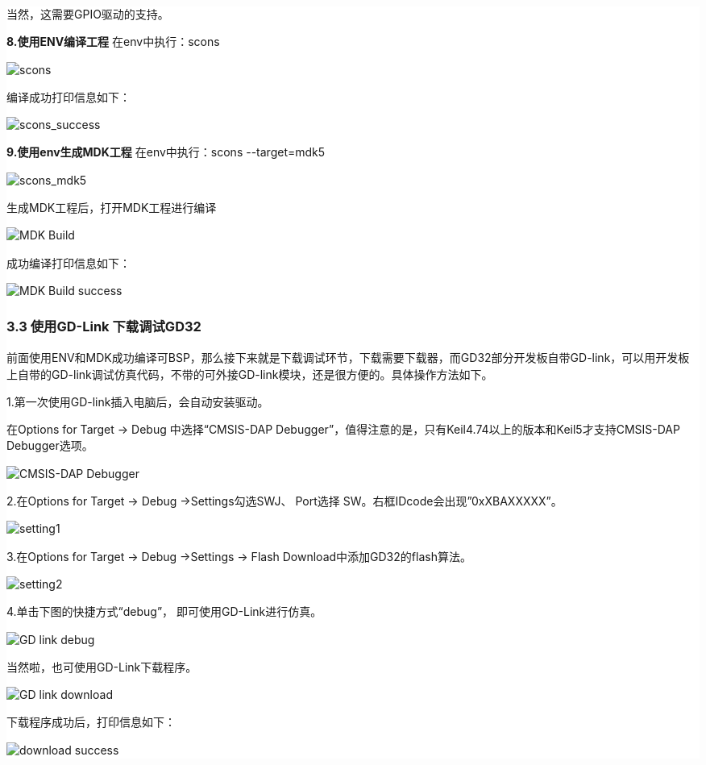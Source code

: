 当然，这需要GPIO驱动的支持。

**8.使用ENV编译工程**
在env中执行：scons 

![scons](./figures/scons.png)

编译成功打印信息如下：

![scons_success](./figures/scons_success.png)

**9.使用env生成MDK工程**
在env中执行：scons --target=mdk5

![scons_mdk5](./figures/scons_mdk5.png)

生成MDK工程后，打开MDK工程进行编译

![MDK Build](./figures/MDK_Build.png)

成功编译打印信息如下：

![MDK Build success](./figures/MDK_Build_Success.png)

### 3.3 使用GD-Link 下载调试GD32

前面使用ENV和MDK成功编译可BSP，那么接下来就是下载调试环节，下载需要下载器，而GD32部分开发板自带GD-link，可以用开发板上自带的GD-link调试仿真代码，不带的可外接GD-link模块，还是很方便的。具体操作方法如下。

1.第一次使用GD-link插入电脑后，会自动安装驱动。

在Options for Target -> Debug 中选择“CMSIS-DAP Debugger”，值得注意的是，只有Keil4.74以上的版本和Keil5才支持CMSIS-DAP Debugger选项。

 ![CMSIS-DAP Debugger](./figures/CMSIS-DAP_Debugger.png)

2.在Options for Target -> Debug ->Settings勾选SWJ、 Port选择 SW。右框IDcode会出现”0xXBAXXXXX”。

 ![setting1](./figures/setting1.png)

3.在Options for Target -> Debug ->Settings -> Flash Download中添加GD32的flash算法。

 ![setting2](./figures/setting2.png)

4.单击下图的快捷方式“debug”， 即可使用GD-Link进行仿真。

 ![GD link debug](./figures/gdlink_debug.png)

当然啦，也可使用GD-Link下载程序。

 ![GD link download](./figures/gdlink_download.png)

下载程序成功后，打印信息如下：

![download success](./figures/download_success.png)
